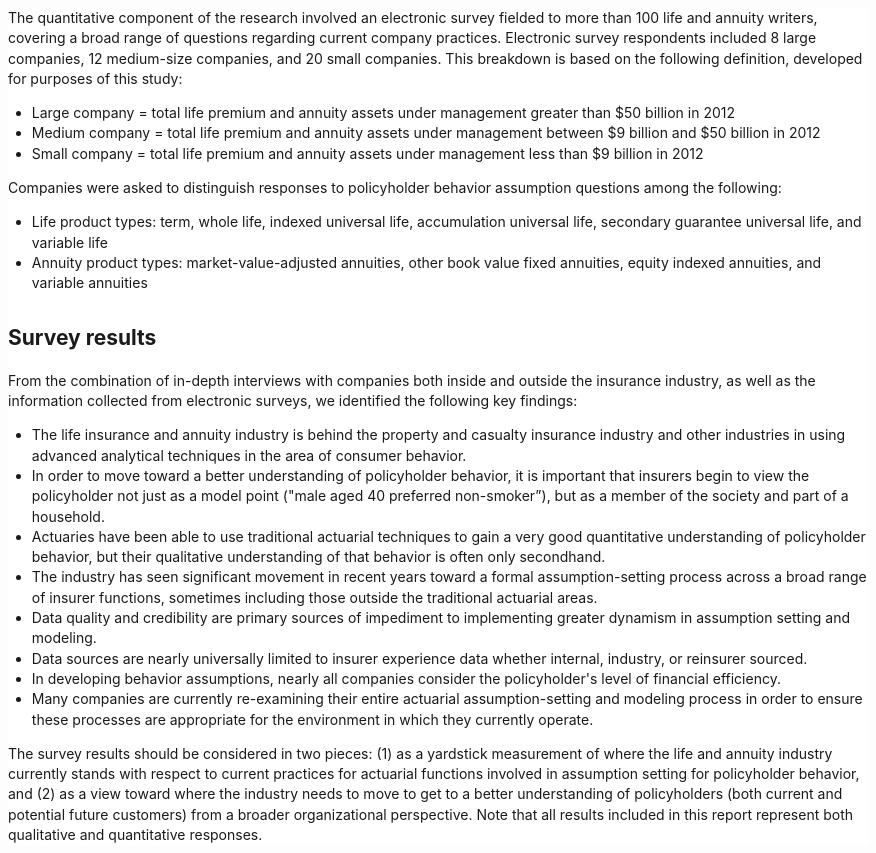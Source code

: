 The quantitative component of the research involved an electronic survey fielded to more than 100 life and annuity writers, covering a broad range of questions regarding current company practices. Electronic survey respondents included 8 large companies, 12 medium-size companies, and 20 small companies. This breakdown is based on the following definition, developed for purposes of this study:

- Large company = total life premium and annuity assets under management greater than $\$ 50$ billion in 2012
- Medium company = total life premium and annuity assets under management between $\$ 9$ billion and $\$ 50$ billion in 2012
- Small company = total life premium and annuity assets under management less than $\$ 9$ billion in 2012

Companies were asked to distinguish responses to policyholder behavior assumption questions among the following:

- Life product types: term, whole life, indexed universal life, accumulation universal life, secondary guarantee universal life, and variable life
- Annuity product types: market-value-adjusted annuities, other book value fixed annuities, equity indexed annuities, and variable annuities


## Survey results

From the combination of in-depth interviews with companies both inside and outside the insurance industry, as well as the information collected from electronic surveys, we identified the following key findings:

- The life insurance and annuity industry is behind the property and casualty insurance industry and other industries in using advanced analytical techniques in the area of consumer behavior.
- In order to move toward a better understanding of policyholder behavior, it is important that insurers begin to view the policyholder not just as a model point ("male aged 40 preferred non-smoker”), but as a member of the society and part of a household.
- Actuaries have been able to use traditional actuarial techniques to gain a very good quantitative understanding of policyholder behavior, but their qualitative understanding of that behavior is often only secondhand.
- The industry has seen significant movement in recent years toward a formal assumption-setting process across a broad range of insurer functions, sometimes including those outside the traditional actuarial areas.
- Data quality and credibility are primary sources of impediment to implementing greater dynamism in assumption setting and modeling.
- Data sources are nearly universally limited to insurer experience data whether internal, industry, or reinsurer sourced.
- In developing behavior assumptions, nearly all companies consider the policyholder's level of financial efficiency.
- Many companies are currently re-examining their entire actuarial assumption-setting and modeling process in order to ensure these processes are appropriate for the environment in which they currently operate.

The survey results should be considered in two pieces: (1) as a yardstick measurement of where the life and annuity industry currently stands with respect to current practices for actuarial functions involved in assumption setting for policyholder behavior, and (2) as a view toward where the industry needs to move to get to a better understanding of policyholders (both current and potential future customers) from a broader organizational perspective. Note that all results included in this report represent both qualitative and quantitative responses.
